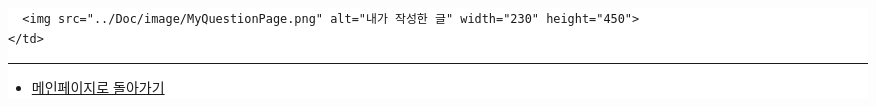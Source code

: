       <img src="../Doc/image/MyQuestionPage.png" alt="내가 작성한 글" width="230" height="450">
    </td>
  </tr>
</table>



<hr>

- [메인페이지로 돌아가기](https://github.com/CSID-DGU/2024-1-OSSProj-OneCOIN-04)
